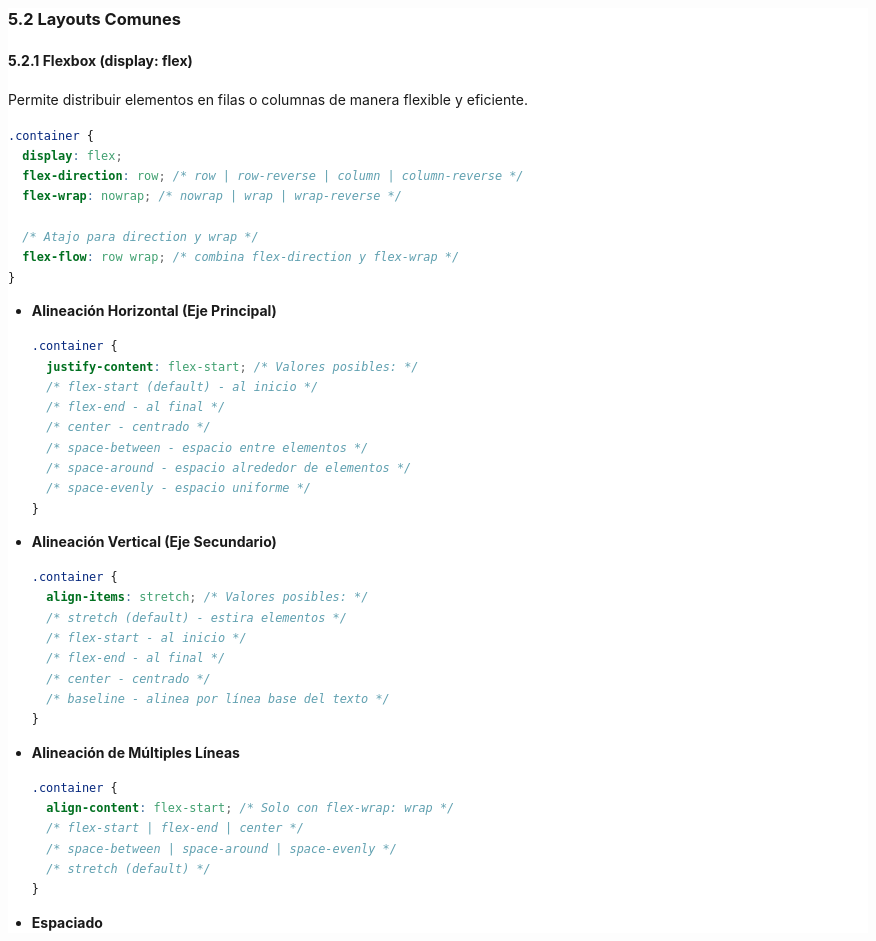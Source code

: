 ### 5.2 Layouts Comunes

#### 5.2.1 Flexbox (display: flex)

Permite distribuir elementos en filas o columnas de manera flexible y eficiente.

```css
.container {
  display: flex;
  flex-direction: row; /* row | row-reverse | column | column-reverse */
  flex-wrap: nowrap; /* nowrap | wrap | wrap-reverse */

  /* Atajo para direction y wrap */
  flex-flow: row wrap; /* combina flex-direction y flex-wrap */
}
```

- **Alineación Horizontal (Eje Principal)**

  ```css
  .container {
    justify-content: flex-start; /* Valores posibles: */
    /* flex-start (default) - al inicio */
    /* flex-end - al final */
    /* center - centrado */
    /* space-between - espacio entre elementos */
    /* space-around - espacio alrededor de elementos */
    /* space-evenly - espacio uniforme */
  }
  ```

- **Alineación Vertical (Eje Secundario)**

  ```css
  .container {
    align-items: stretch; /* Valores posibles: */
    /* stretch (default) - estira elementos */
    /* flex-start - al inicio */
    /* flex-end - al final */
    /* center - centrado */
    /* baseline - alinea por línea base del texto */
  }
  ```

- **Alineación de Múltiples Líneas**

  ```css
  .container {
    align-content: flex-start; /* Solo con flex-wrap: wrap */
    /* flex-start | flex-end | center */
    /* space-between | space-around | space-evenly */
    /* stretch (default) */
  }
  ```

- **Espaciado**
